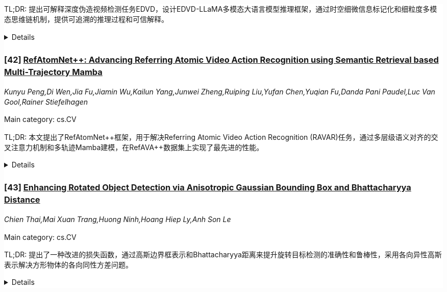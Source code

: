 TL;DR: 提出可解释深度伪造视频检测任务EDVD，设计EDVD-LLaMA多模态大语言模型推理框架，通过时空细微信息标记化和细粒度多模态思维链机制，提供可追溯的推理过程和可信解释。


<details><summary>Details</summary></details>


### [42] [RefAtomNet++: Advancing Referring Atomic Video Action Recognition using Semantic Retrieval based Multi-Trajectory Mamba](https://arxiv.org/abs/2510.16444)
*Kunyu Peng,Di Wen,Jia Fu,Jiamin Wu,Kailun Yang,Junwei Zheng,Ruiping Liu,Yufan Chen,Yuqian Fu,Danda Pani Paudel,Luc Van Gool,Rainer Stiefelhagen*

Main category: cs.CV

TL;DR: 本文提出了RefAtomNet++框架，用于解决Referring Atomic Video Action Recognition (RAVAR)任务，通过多层级语义对齐的交叉注意力机制和多轨迹Mamba建模，在RefAVA++数据集上实现了最先进的性能。


<details><summary>Details</summary></details>


### [43] [Enhancing Rotated Object Detection via Anisotropic Gaussian Bounding Box and Bhattacharyya Distance](https://arxiv.org/abs/2510.16445)
*Chien Thai,Mai Xuan Trang,Huong Ninh,Hoang Hiep Ly,Anh Son Le*

Main category: cs.CV

TL;DR: 提出了一种改进的损失函数，通过高斯边界框表示和Bhattacharyya距离来提升旋转目标检测的准确性和鲁棒性，采用各向异性高斯表示解决方形物体的各向同性方差问题。


<details>
  <summary>Details</summary>
